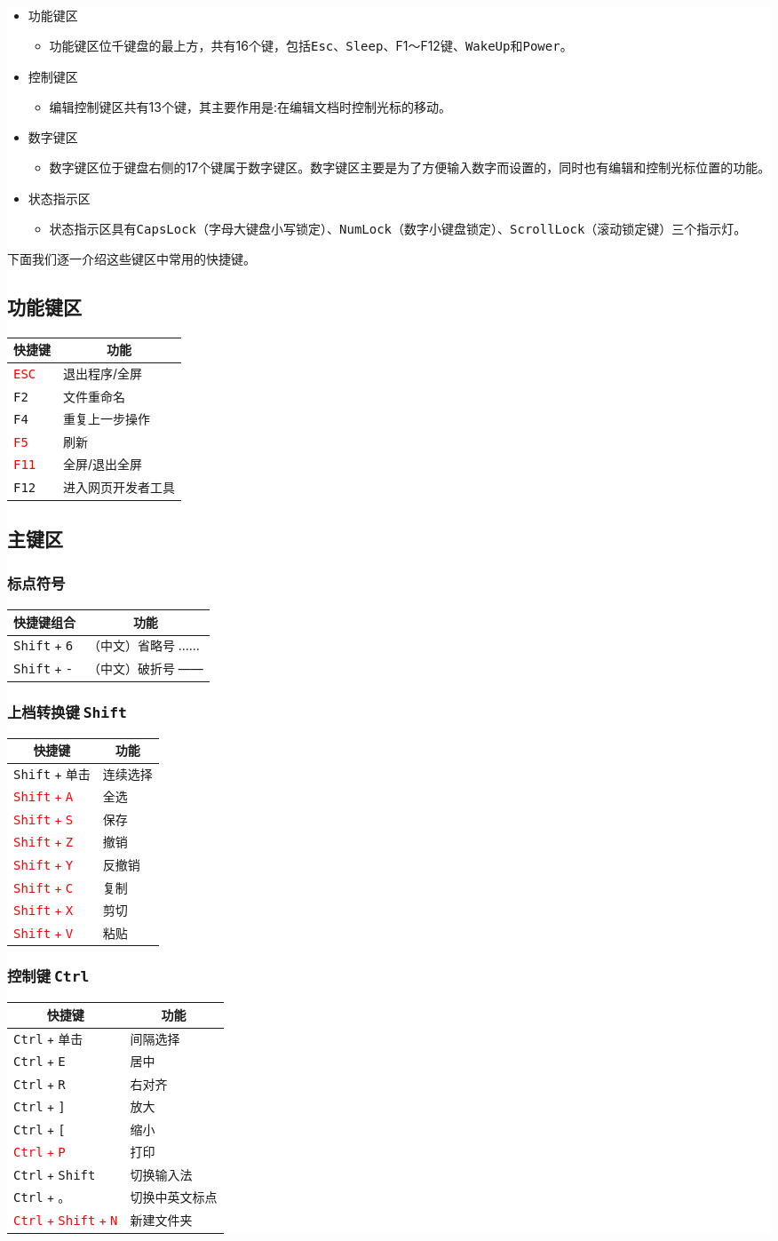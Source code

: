 * 功能键区
    - 功能键区位千键盘的最上方，共有16个键，包括<kbd>Esc</kbd>、<kbd>Sleep</kbd>、F1～F12键、<kbd>WakeUp</kbd>和<kbd>Power</kbd>。

* 控制键区
    - 编辑控制键区共有13个键，其主要作用是:在编辑文档时控制光标的移动。

* 数字键区
    - 数字键区位于键盘右侧的17个键属于数字键区。数字键区主要是为了方便输入数字而设置的，同时也有编辑和控制光标位置的功能。

* 状态指示区
    - 状态指示区具有<kbd>CapsLock</kbd>（字母大键盘小写锁定）、<kbd>NumLock</kbd>（数字小键盘锁定）、<kbd>ScrollLock</kbd>（滚动锁定键）三个指示灯。

下面我们逐一介绍这些键区中常用的快捷键。

## 功能键区

快捷键     | 功能
------ |  -----
<font color=red><kbd>ESC</kbd> | 退出程序/全屏
<kbd>F2</kbd> | 文件重命名
<kbd>F4</kbd> | 重复上一步操作
<font color=red><kbd>F5</kbd> | 刷新
<font color=red><kbd>F11</kbd> | 全屏/退出全屏
<kbd>F12</kbd> | 进入网页开发者工具

## 主键区

### 标点符号

快捷键组合     | 功能
-------- | -----
<kbd>Shift</kbd> + <kbd>6</kbd> | （中文）省略号 ……
<kbd>Shift</kbd> + <kbd>-</kbd> | （中文）破折号 ——

### 上档转换键 <kbd>Shift</kbd>

快捷键     | 功能
-------- | -----
<kbd>Shift</kbd> + 单击 | 连续选择
<font color=red><kbd>Shift</kbd> + <kbd>A</kbd> | 全选
<font color=red><kbd>Shift</kbd> + <kbd>S</kbd> | 保存
<font color=red><kbd>Shift</kbd> + <kbd>Z</kbd> | 撤销
<font color=red><kbd>Shift</kbd> + <kbd>Y</kbd> | 反撤销
<font color=red><kbd>Shift</kbd> + <kbd>C</kbd> | 复制
<font color=red><kbd>Shift</kbd> + <kbd>X</kbd> | 剪切
<font color=red><kbd>Shift</kbd> + <kbd>V</kbd> | 粘贴

### 控制键 <kbd>Ctrl</kbd>

快捷键     | 功能
-------- | -----
<kbd>Ctrl</kbd> + 单击 | 间隔选择 
<kbd>Ctrl</kbd> + <kbd>E</kbd> | 居中
<kbd>Ctrl</kbd> + <kbd>R</kbd> | 右对齐
<kbd>Ctrl</kbd> + <kbd>]</kbd> | 放大
<kbd>Ctrl</kbd> + <kbd>[</kbd> | 缩小
<font color=red><kbd>Ctrl</kbd> + <kbd>P</kbd> | 打印
<kbd>Ctrl</kbd> + <kbd>Shift</kbd> | 切换输入法
<kbd>Ctrl</kbd> + <kbd>。</kbd> | 切换中英文标点
<font color=red><kbd>Ctrl</kbd> + <kbd>Shift</kbd> + <kbd>N</kbd> | 新建文件夹
